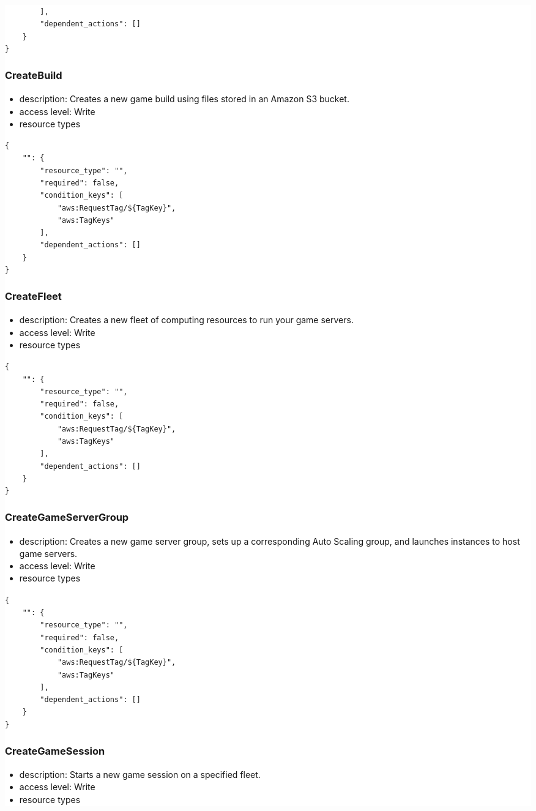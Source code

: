 ```
        ],
        "dependent_actions": []
    }
}
```
### CreateBuild
- description: Creates a new game build using files stored in an Amazon S3 bucket.
- access level: Write
- resource types
```
{
    "": {
        "resource_type": "",
        "required": false,
        "condition_keys": [
            "aws:RequestTag/${TagKey}",
            "aws:TagKeys"
        ],
        "dependent_actions": []
    }
}
```
### CreateFleet
- description: Creates a new fleet of computing resources to run your game servers.
- access level: Write
- resource types
```
{
    "": {
        "resource_type": "",
        "required": false,
        "condition_keys": [
            "aws:RequestTag/${TagKey}",
            "aws:TagKeys"
        ],
        "dependent_actions": []
    }
}
```
### CreateGameServerGroup
- description: Creates a new game server group, sets up a corresponding Auto Scaling group, and launches instances to host game servers.
- access level: Write
- resource types
```
{
    "": {
        "resource_type": "",
        "required": false,
        "condition_keys": [
            "aws:RequestTag/${TagKey}",
            "aws:TagKeys"
        ],
        "dependent_actions": []
    }
}
```
### CreateGameSession
- description: Starts a new game session on a specified fleet.
- access level: Write
- resource types
```
```